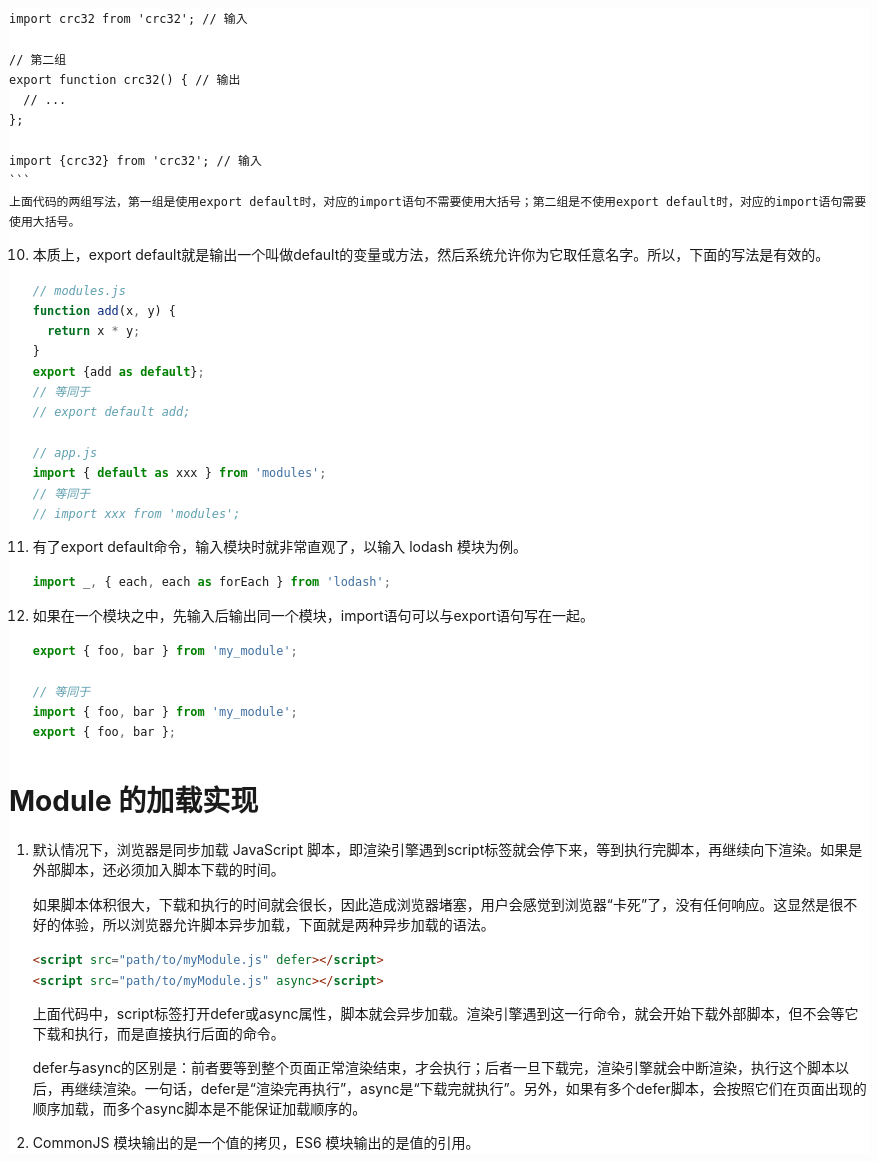     import crc32 from 'crc32'; // 输入

    // 第二组
    export function crc32() { // 输出
      // ...
    };

    import {crc32} from 'crc32'; // 输入
    ```
    上面代码的两组写法，第一组是使用export default时，对应的import语句不需要使用大括号；第二组是不使用export default时，对应的import语句需要使用大括号。

10. 本质上，export default就是输出一个叫做default的变量或方法，然后系统允许你为它取任意名字。所以，下面的写法是有效的。
    ```js
    // modules.js
    function add(x, y) {
      return x * y;
    }
    export {add as default};
    // 等同于
    // export default add;

    // app.js
    import { default as xxx } from 'modules';
    // 等同于
    // import xxx from 'modules';
    ```
11. 有了export default命令，输入模块时就非常直观了，以输入 lodash 模块为例。
    ```js
    import _, { each, each as forEach } from 'lodash';
    ```

12. 如果在一个模块之中，先输入后输出同一个模块，import语句可以与export语句写在一起。

    ```js
    export { foo, bar } from 'my_module';

    // 等同于
    import { foo, bar } from 'my_module';
    export { foo, bar };
    ```
Module 的加载实现
=========
1. 默认情况下，浏览器是同步加载 JavaScript 脚本，即渲染引擎遇到script标签就会停下来，等到执行完脚本，再继续向下渲染。如果是外部脚本，还必须加入脚本下载的时间。

    如果脚本体积很大，下载和执行的时间就会很长，因此造成浏览器堵塞，用户会感觉到浏览器“卡死”了，没有任何响应。这显然是很不好的体验，所以浏览器允许脚本异步加载，下面就是两种异步加载的语法。
    ```html
    <script src="path/to/myModule.js" defer></script>
    <script src="path/to/myModule.js" async></script>
    ```
    上面代码中，script标签打开defer或async属性，脚本就会异步加载。渲染引擎遇到这一行命令，就会开始下载外部脚本，但不会等它下载和执行，而是直接执行后面的命令。

    defer与async的区别是：前者要等到整个页面正常渲染结束，才会执行；后者一旦下载完，渲染引擎就会中断渲染，执行这个脚本以后，再继续渲染。一句话，defer是“渲染完再执行”，async是“下载完就执行”。另外，如果有多个defer脚本，会按照它们在页面出现的顺序加载，而多个async脚本是不能保证加载顺序的。

2. CommonJS 模块输出的是一个值的拷贝，ES6 模块输出的是值的引用。
